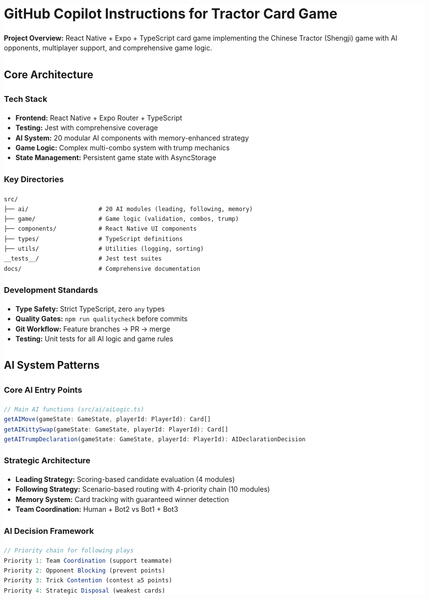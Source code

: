 # GitHub Copilot Instructions for Tractor Card Game

**Project Overview:** React Native + Expo + TypeScript card game implementing the Chinese Tractor (Shengji) game with AI opponents, multiplayer support, and comprehensive game logic.

## Core Architecture

### Tech Stack
- **Frontend:** React Native + Expo Router + TypeScript
- **Testing:** Jest with comprehensive coverage
- **AI System:** 20 modular AI components with memory-enhanced strategy
- **Game Logic:** Complex multi-combo system with trump mechanics
- **State Management:** Persistent game state with AsyncStorage

### Key Directories
```
src/
├── ai/                    # 20 AI modules (leading, following, memory)
├── game/                  # Game logic (validation, combos, trump)
├── components/            # React Native UI components 
├── types/                 # TypeScript definitions
├── utils/                 # Utilities (logging, sorting)
__tests__/                 # Jest test suites
docs/                      # Comprehensive documentation
```

### Development Standards
- **Type Safety:** Strict TypeScript, zero `any` types
- **Quality Gates:** `npm run qualitycheck` before commits
- **Git Workflow:** Feature branches → PR → merge
- **Testing:** Unit tests for all AI logic and game rules

## AI System Patterns

### Core AI Entry Points
```typescript
// Main AI functions (src/ai/aiLogic.ts)
getAIMove(gameState: GameState, playerId: PlayerId): Card[]
getAIKittySwap(gameState: GameState, playerId: PlayerId): Card[]
getAITrumpDeclaration(gameState: GameState, playerId: PlayerId): AIDeclarationDecision
```

### Strategic Architecture
- **Leading Strategy:** Scoring-based candidate evaluation (4 modules)
- **Following Strategy:** Scenario-based routing with 4-priority chain (10 modules)
- **Memory System:** Card tracking with guaranteed winner detection
- **Team Coordination:** Human + Bot2 vs Bot1 + Bot3

### AI Decision Framework
```typescript
// Priority chain for following plays
Priority 1: Team Coordination (support teammate)
Priority 2: Opponent Blocking (prevent points)
Priority 3: Trick Contention (contest ≥5 points)
Priority 4: Strategic Disposal (weakest cards)
```
